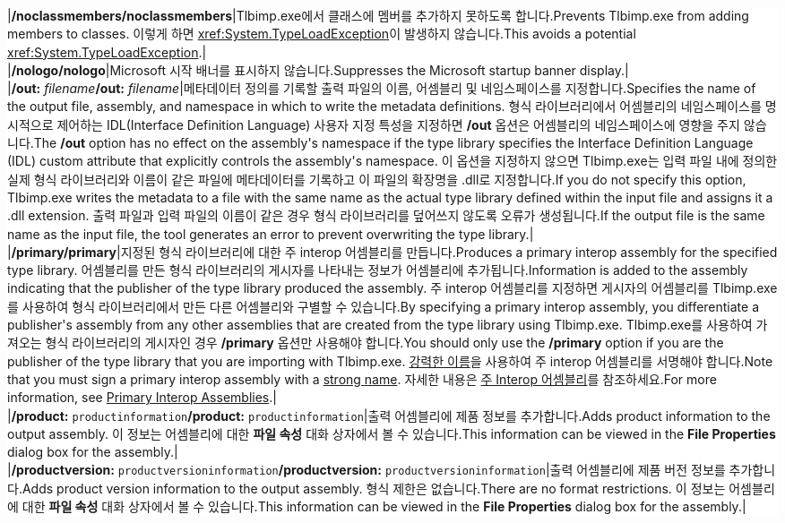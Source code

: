 |<span data-ttu-id="f1aaf-142">**/noclassmembers**</span><span class="sxs-lookup"><span data-stu-id="f1aaf-142">**/noclassmembers**</span></span>|<span data-ttu-id="f1aaf-143">Tlbimp.exe에서 클래스에 멤버를 추가하지 못하도록 합니다.</span><span class="sxs-lookup"><span data-stu-id="f1aaf-143">Prevents Tlbimp.exe from adding members to classes.</span></span> <span data-ttu-id="f1aaf-144">이렇게 하면 <xref:System.TypeLoadException>이 발생하지 않습니다.</span><span class="sxs-lookup"><span data-stu-id="f1aaf-144">This avoids a potential <xref:System.TypeLoadException>.</span></span>|  
|<span data-ttu-id="f1aaf-145">**/nologo**</span><span class="sxs-lookup"><span data-stu-id="f1aaf-145">**/nologo**</span></span>|<span data-ttu-id="f1aaf-146">Microsoft 시작 배너를 표시하지 않습니다.</span><span class="sxs-lookup"><span data-stu-id="f1aaf-146">Suppresses the Microsoft startup banner display.</span></span>|  
|<span data-ttu-id="f1aaf-147">**/out:** *filename*</span><span class="sxs-lookup"><span data-stu-id="f1aaf-147">**/out:** *filename*</span></span>|<span data-ttu-id="f1aaf-148">메타데이터 정의를 기록할 출력 파일의 이름, 어셈블리 및 네임스페이스를 지정합니다.</span><span class="sxs-lookup"><span data-stu-id="f1aaf-148">Specifies the name of the output file, assembly, and namespace in which to write the metadata definitions.</span></span> <span data-ttu-id="f1aaf-149">형식 라이브러리에서 어셈블리의 네임스페이스를 명시적으로 제어하는 IDL(Interface Definition Language) 사용자 지정 특성을 지정하면 **/out** 옵션은 어셈블리의 네임스페이스에 영향을 주지 않습니다.</span><span class="sxs-lookup"><span data-stu-id="f1aaf-149">The **/out** option has no effect on the assembly's namespace if the type library specifies the Interface Definition Language (IDL) custom attribute that explicitly controls the assembly's namespace.</span></span> <span data-ttu-id="f1aaf-150">이 옵션을 지정하지 않으면 Tlbimp.exe는 입력 파일 내에 정의한 실제 형식 라이브러리와 이름이 같은 파일에 메타데이터를 기록하고 이 파일의 확장명을 .dll로 지정합니다.</span><span class="sxs-lookup"><span data-stu-id="f1aaf-150">If you do not specify this option, Tlbimp.exe writes the metadata to a file with the same name as the actual type library defined within the input file and assigns it a .dll extension.</span></span> <span data-ttu-id="f1aaf-151">출력 파일과 입력 파일의 이름이 같은 경우 형식 라이브러리를 덮어쓰지 않도록 오류가 생성됩니다.</span><span class="sxs-lookup"><span data-stu-id="f1aaf-151">If the output file is the same name as the input file, the tool generates an error to prevent overwriting the type library.</span></span>|  
|<span data-ttu-id="f1aaf-152">**/primary**</span><span class="sxs-lookup"><span data-stu-id="f1aaf-152">**/primary**</span></span>|<span data-ttu-id="f1aaf-153">지정된 형식 라이브러리에 대한 주 interop 어셈블리를 만듭니다.</span><span class="sxs-lookup"><span data-stu-id="f1aaf-153">Produces a primary interop assembly for the specified type library.</span></span> <span data-ttu-id="f1aaf-154">어셈블리를 만든 형식 라이브러리의 게시자를 나타내는 정보가 어셈블리에 추가됩니다.</span><span class="sxs-lookup"><span data-stu-id="f1aaf-154">Information is added to the assembly indicating that the publisher of the type library produced the assembly.</span></span> <span data-ttu-id="f1aaf-155">주 interop 어셈블리를 지정하면 게시자의 어셈블리를 Tlbimp.exe를 사용하여 형식 라이브러리에서 만든 다른 어셈블리와 구별할 수 있습니다.</span><span class="sxs-lookup"><span data-stu-id="f1aaf-155">By specifying a primary interop assembly, you differentiate a publisher's assembly from any other assemblies that are created from the type library using Tlbimp.exe.</span></span> <span data-ttu-id="f1aaf-156">Tlbimp.exe를 사용하여 가져오는 형식 라이브러리의 게시자인 경우 **/primary** 옵션만 사용해야 합니다.</span><span class="sxs-lookup"><span data-stu-id="f1aaf-156">You should only use the **/primary** option if you are the publisher of the type library that you are importing with Tlbimp.exe.</span></span> <span data-ttu-id="f1aaf-157">[강력한 이름](../../standard/assembly/strong-named.md)을 사용하여 주 interop 어셈블리를 서명해야 합니다.</span><span class="sxs-lookup"><span data-stu-id="f1aaf-157">Note that you must sign a primary interop assembly with a [strong name](../../standard/assembly/strong-named.md).</span></span> <span data-ttu-id="f1aaf-158">자세한 내용은 [주 Interop 어셈블리](/previous-versions/dotnet/netframework-4.0/aax7sdch(v=vs.100))를 참조하세요.</span><span class="sxs-lookup"><span data-stu-id="f1aaf-158">For more information, see [Primary Interop Assemblies](/previous-versions/dotnet/netframework-4.0/aax7sdch(v=vs.100)).</span></span>|  
|<span data-ttu-id="f1aaf-159">**/product:** `productinformation`</span><span class="sxs-lookup"><span data-stu-id="f1aaf-159">**/product:** `productinformation`</span></span>|<span data-ttu-id="f1aaf-160">출력 어셈블리에 제품 정보를 추가합니다.</span><span class="sxs-lookup"><span data-stu-id="f1aaf-160">Adds product information to the output assembly.</span></span> <span data-ttu-id="f1aaf-161">이 정보는 어셈블리에 대한 **파일 속성** 대화 상자에서 볼 수 있습니다.</span><span class="sxs-lookup"><span data-stu-id="f1aaf-161">This information can be viewed in the **File Properties** dialog box for the assembly.</span></span>|  
|<span data-ttu-id="f1aaf-162">**/productversion:** `productversioninformation`</span><span class="sxs-lookup"><span data-stu-id="f1aaf-162">**/productversion:** `productversioninformation`</span></span>|<span data-ttu-id="f1aaf-163">출력 어셈블리에 제품 버전 정보를 추가합니다.</span><span class="sxs-lookup"><span data-stu-id="f1aaf-163">Adds product version information to the output assembly.</span></span> <span data-ttu-id="f1aaf-164">형식 제한은 없습니다.</span><span class="sxs-lookup"><span data-stu-id="f1aaf-164">There are no format restrictions.</span></span> <span data-ttu-id="f1aaf-165">이 정보는 어셈블리에 대한 **파일 속성** 대화 상자에서 볼 수 있습니다.</span><span class="sxs-lookup"><span data-stu-id="f1aaf-165">This information can be viewed in the **File Properties** dialog box for the assembly.</span></span>|  